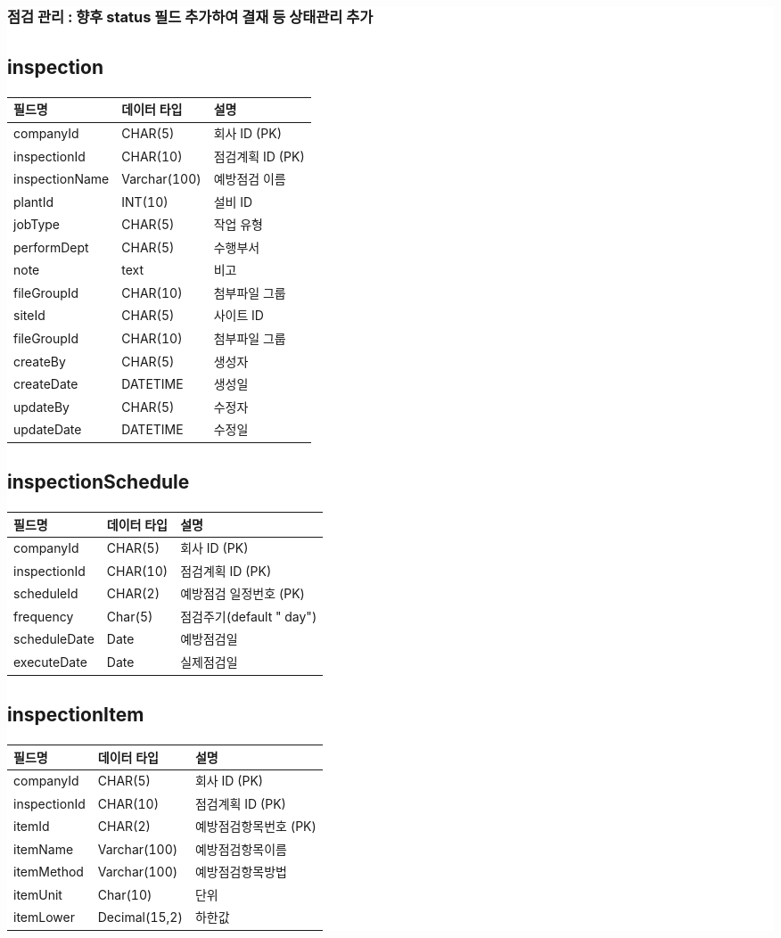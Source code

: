 
### 점검 관리 : 향후 status 필드 추가하여 결재 등 상태관리 추가
## inspection

| 필드명         | 데이터 타입   | 설명             |
|:---------------|:--------------|:-----------------|
| companyId      | CHAR(5)       | 회사 ID (PK)     |
| inspectionId   | CHAR(10)      | 점검계획 ID (PK) |
| inspectionName | Varchar(100)  | 예방점검 이름    |
| plantId        | INT(10)      | 설비 ID          |
| jobType        | CHAR(5)       | 작업 유형        |
| performDept    | CHAR(5)       | 수행부서         |
| note           | text  | 비고             |
| fileGroupId    | CHAR(10)      | 첨부파일 그룹    |
| siteId       | CHAR(5)       | 사이트 ID      |
| fileGroupId    | CHAR(10)      | 첨부파일 그룹    |
| createBy       | CHAR(5)       | 생성자           |
| createDate     | DATETIME      | 생성일           |
| updateBy       | CHAR(5)       | 수정자           |
| updateDate     | DATETIME      | 수정일           |

## inspectionSchedule

| 필드명       | 데이터 타입   | 설명                     |
|:-------------|:--------------|:-------------------------|
| companyId    | CHAR(5)       | 회사 ID (PK)             |
| inspectionId | CHAR(10)      | 점검계획 ID (PK)         |
| scheduleId   | CHAR(2)      | 예방점검 일정번호 (PK)   |
| frequency    | Char(5)       | 점검주기(default " day") |
| scheduleDate | Date      | 예방점검일               |
| executeDate  | Date      | 실제점검일               |

## inspectionItem

| 필드명       | 데이터 타입   | 설명                   |
|:-------------|:--------------|:-----------------------|
| companyId    | CHAR(5)       | 회사 ID (PK)           |
| inspectionId | CHAR(10)     | 점검계획 ID (PK)       |
| itemId       | CHAR(2)       | 예방점검항목번호 (PK)  |
| itemName     | Varchar(100)  | 예방점검항목이름       |
| itemMethod   | Varchar(100)  | 예방점검항목방법       |
| itemUnit     | Char(10)      | 단위                   |
| itemLower    | Decimal(15,2) | 하한값                 |